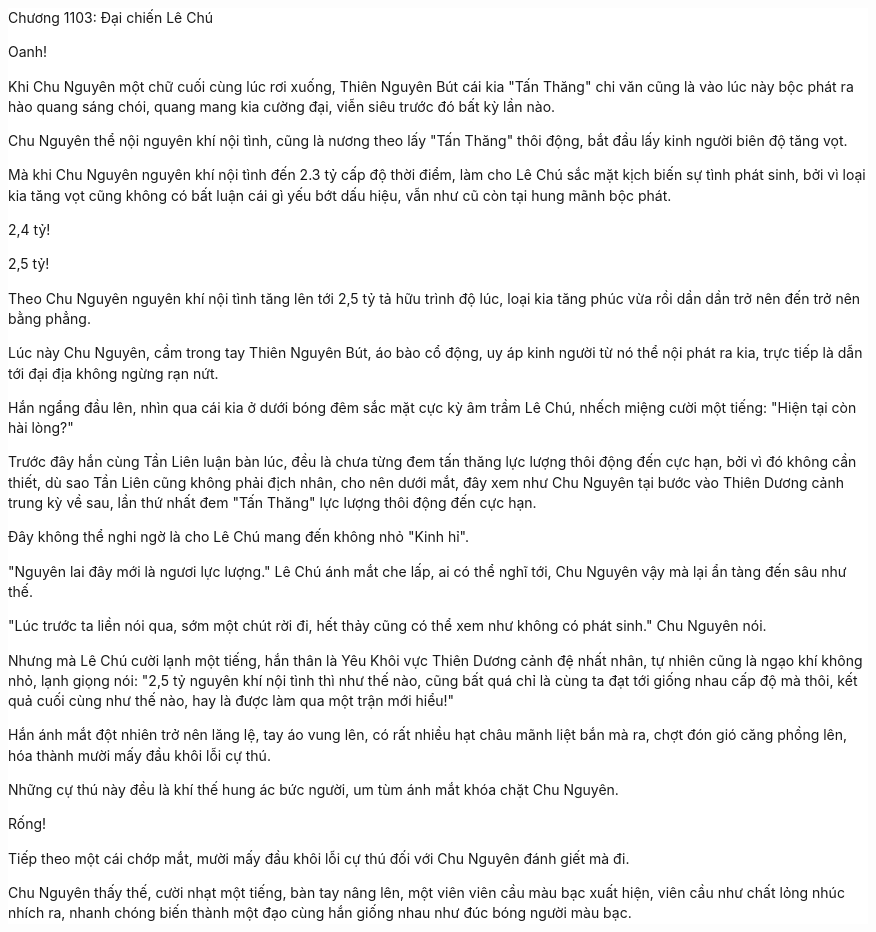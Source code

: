 




Chương 1103: Đại chiến Lê Chú


Oanh!

Khi Chu Nguyên một chữ cuối cùng lúc rơi xuống, Thiên Nguyên Bút cái kia "Tấn Thăng" chi văn cũng là vào lúc này bộc phát ra hào quang sáng chói, quang mang kia cường đại, viễn siêu trước đó bất kỳ lần nào.

Chu Nguyên thể nội nguyên khí nội tình, cũng là nương theo lấy "Tấn Thăng" thôi động, bắt đầu lấy kinh người biên độ tăng vọt.

Mà khi Chu Nguyên nguyên khí nội tình đến 2.3 tỷ cấp độ thời điểm, làm cho Lê Chú sắc mặt kịch biến sự tình phát sinh, bởi vì loại kia tăng vọt cũng không có bất luận cái gì yếu bớt dấu hiệu, vẫn như cũ còn tại hung mãnh bộc phát.

2,4 tỷ!

2,5 tỷ!

Theo Chu Nguyên nguyên khí nội tình tăng lên tới 2,5 tỷ tả hữu trình độ lúc, loại kia tăng phúc vừa rồi dần dần trở nên đến trở nên bằng phẳng.

Lúc này Chu Nguyên, cầm trong tay Thiên Nguyên Bút, áo bào cổ động, uy áp kinh người từ nó thể nội phát ra kia, trực tiếp là dẫn tới đại địa không ngừng rạn nứt.

Hắn ngẩng đầu lên, nhìn qua cái kia ở dưới bóng đêm sắc mặt cực kỳ âm trầm Lê Chú, nhếch miệng cười một tiếng: "Hiện tại còn hài lòng?"

Trước đây hắn cùng Tần Liên luận bàn lúc, đều là chưa từng đem tấn thăng lực lượng thôi động đến cực hạn, bởi vì đó không cần thiết, dù sao Tần Liên cũng không phải địch nhân, cho nên dưới mắt, đây xem như Chu Nguyên tại bước vào Thiên Dương cảnh trung kỳ về sau, lần thứ nhất đem "Tấn Thăng" lực lượng thôi động đến cực hạn.

Đây không thể nghi ngờ là cho Lê Chú mang đến không nhỏ "Kinh hỉ".

"Nguyên lai đây mới là ngươi lực lượng." Lê Chú ánh mắt che lấp, ai có thể nghĩ tới, Chu Nguyên vậy mà lại ẩn tàng đến sâu như thế.

"Lúc trước ta liền nói qua, sớm một chút rời đi, hết thảy cũng có thể xem như không có phát sinh." Chu Nguyên nói.

Nhưng mà Lê Chú cười lạnh một tiếng, hắn thân là Yêu Khôi vực Thiên Dương cảnh đệ nhất nhân, tự nhiên cũng là ngạo khí không nhỏ, lạnh giọng nói: "2,5 tỷ nguyên khí nội tình thì như thế nào, cũng bất quá chỉ là cùng ta đạt tới giống nhau cấp độ mà thôi, kết quả cuối cùng như thế nào, hay là được làm qua một trận mới hiểu!"

Hắn ánh mắt đột nhiên trở nên lăng lệ, tay áo vung lên, có rất nhiều hạt châu mãnh liệt bắn mà ra, chợt đón gió căng phồng lên, hóa thành mười mấy đầu khôi lỗi cự thú.

Những cự thú này đều là khí thế hung ác bức người, um tùm ánh mắt khóa chặt Chu Nguyên.

Rống!

Tiếp theo một cái chớp mắt, mười mấy đầu khôi lỗi cự thú đối với Chu Nguyên đánh giết mà đi.

Chu Nguyên thấy thế, cười nhạt một tiếng, bàn tay nâng lên, một viên viên cầu màu bạc xuất hiện, viên cầu như chất lỏng nhúc nhích ra, nhanh chóng biến thành một đạo cùng hắn giống nhau như đúc bóng người màu bạc.

